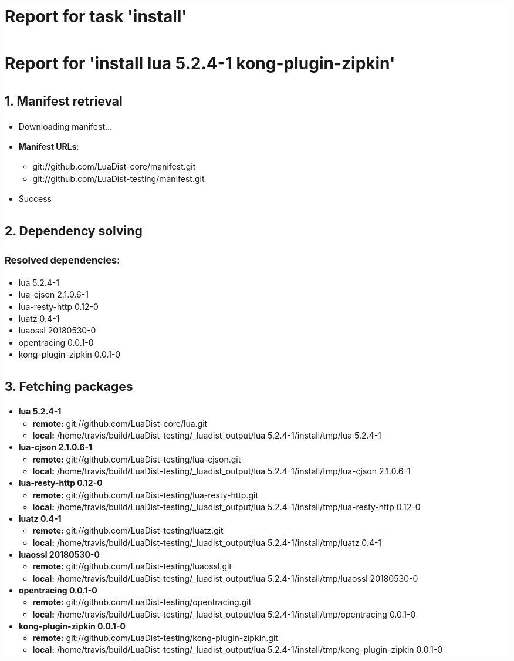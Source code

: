 # Report for task 'install'

# Report for 'install lua 5.2.4-1 kong-plugin-zipkin'


## 1. Manifest retrieval

- Downloading manifest...

- **Manifest URLs**:
    - git://github.com/LuaDist-core/manifest.git
    - git://github.com/LuaDist-testing/manifest.git
- Success

## 2. Dependency solving


### Resolved dependencies:
- lua 5.2.4-1
- lua-cjson 2.1.0.6-1
- lua-resty-http 0.12-0
- luatz 0.4-1
- luaossl 20180530-0
- opentracing 0.0.1-0
- kong-plugin-zipkin 0.0.1-0

## 3. Fetching packages

- **lua 5.2.4-1**
    - **remote:** git://github.com/LuaDist-core/lua.git
    - **local:** /home/travis/build/LuaDist-testing/_luadist_output/lua 5.2.4-1/install/tmp/lua 5.2.4-1
- **lua-cjson 2.1.0.6-1**
    - **remote:** git://github.com/LuaDist-testing/lua-cjson.git
    - **local:** /home/travis/build/LuaDist-testing/_luadist_output/lua 5.2.4-1/install/tmp/lua-cjson 2.1.0.6-1
- **lua-resty-http 0.12-0**
    - **remote:** git://github.com/LuaDist-testing/lua-resty-http.git
    - **local:** /home/travis/build/LuaDist-testing/_luadist_output/lua 5.2.4-1/install/tmp/lua-resty-http 0.12-0
- **luatz 0.4-1**
    - **remote:** git://github.com/LuaDist-testing/luatz.git
    - **local:** /home/travis/build/LuaDist-testing/_luadist_output/lua 5.2.4-1/install/tmp/luatz 0.4-1
- **luaossl 20180530-0**
    - **remote:** git://github.com/LuaDist-testing/luaossl.git
    - **local:** /home/travis/build/LuaDist-testing/_luadist_output/lua 5.2.4-1/install/tmp/luaossl 20180530-0
- **opentracing 0.0.1-0**
    - **remote:** git://github.com/LuaDist-testing/opentracing.git
    - **local:** /home/travis/build/LuaDist-testing/_luadist_output/lua 5.2.4-1/install/tmp/opentracing 0.0.1-0
- **kong-plugin-zipkin 0.0.1-0**
    - **remote:** git://github.com/LuaDist-testing/kong-plugin-zipkin.git
    - **local:** /home/travis/build/LuaDist-testing/_luadist_output/lua 5.2.4-1/install/tmp/kong-plugin-zipkin 0.0.1-0
